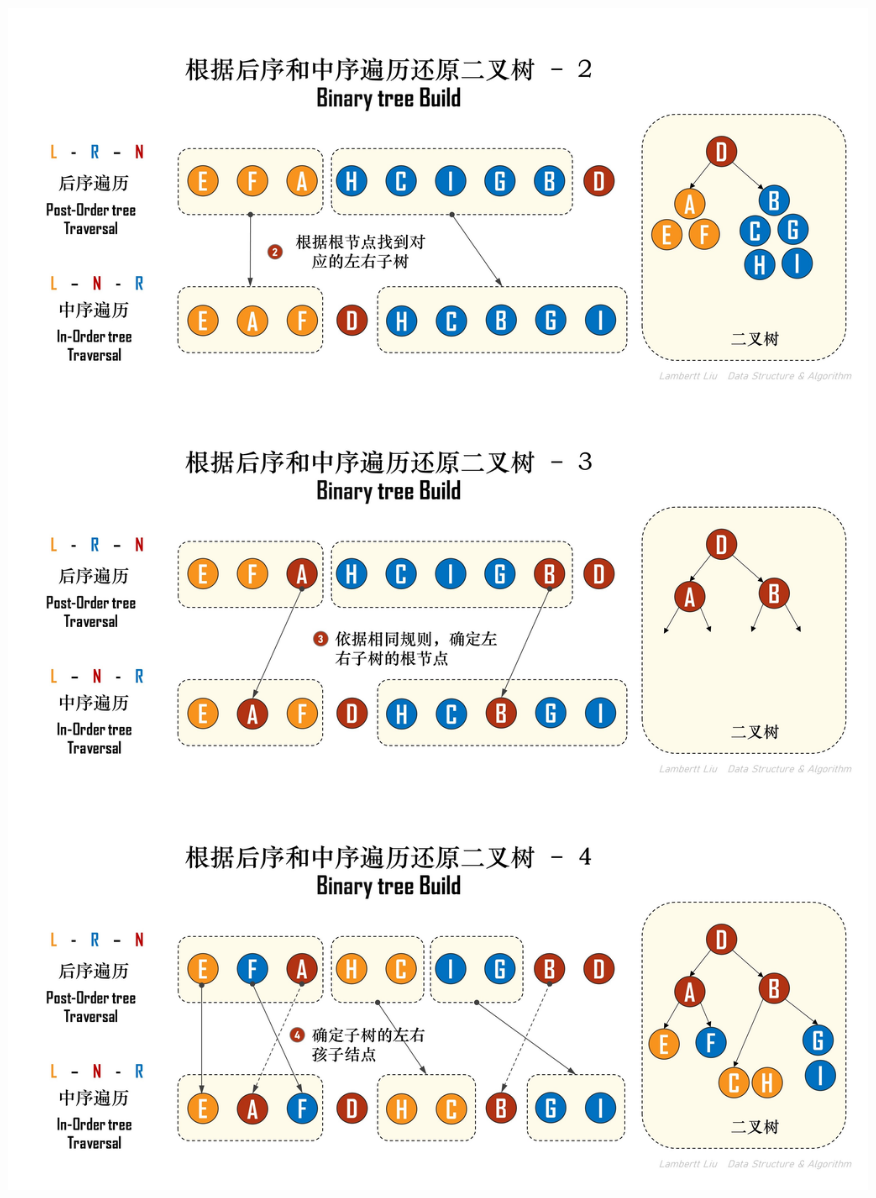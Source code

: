 ![](img/05_树1/36%20后序+中序%20还原%202.jpg)
![](img/05_树1/37%20后序+中序%20还原%203.jpg)
![](img/05_树1/38%20后序+中序%20还原%204.jpg)